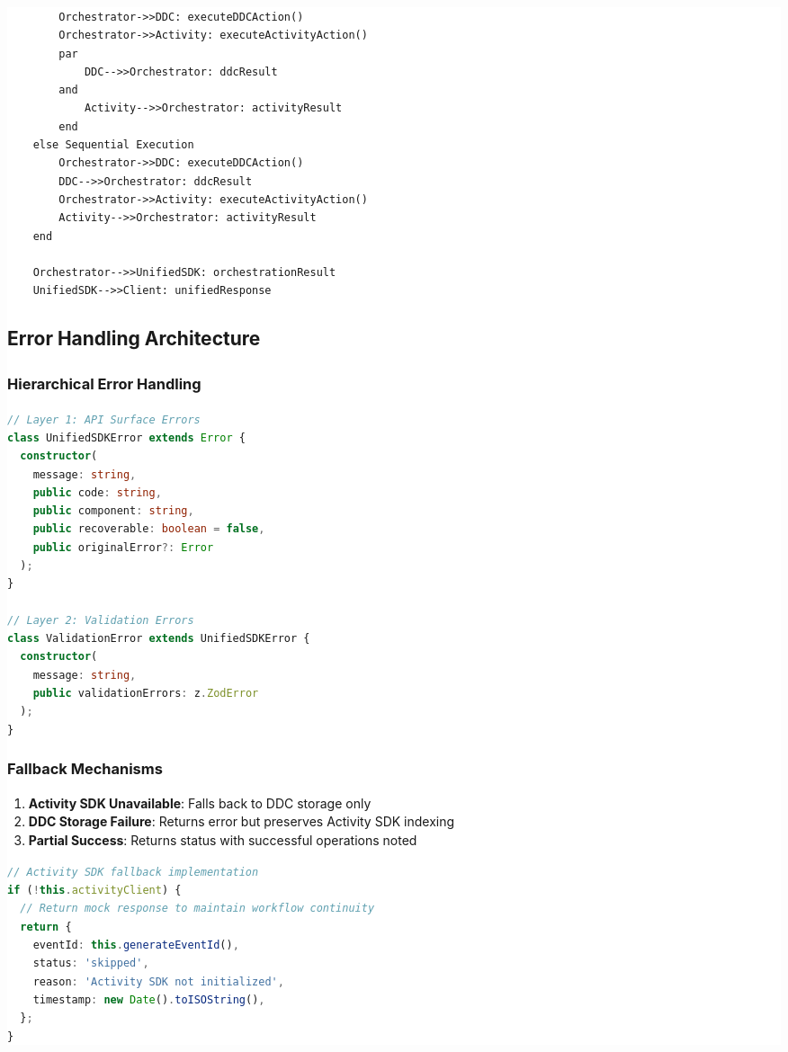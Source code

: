 ```mermaid
        Orchestrator->>DDC: executeDDCAction()
        Orchestrator->>Activity: executeActivityAction()
        par
            DDC-->>Orchestrator: ddcResult
        and
            Activity-->>Orchestrator: activityResult
        end
    else Sequential Execution
        Orchestrator->>DDC: executeDDCAction()
        DDC-->>Orchestrator: ddcResult
        Orchestrator->>Activity: executeActivityAction()
        Activity-->>Orchestrator: activityResult
    end
    
    Orchestrator-->>UnifiedSDK: orchestrationResult
    UnifiedSDK-->>Client: unifiedResponse
```

## Error Handling Architecture

### Hierarchical Error Handling

```typescript
// Layer 1: API Surface Errors
class UnifiedSDKError extends Error {
  constructor(
    message: string,
    public code: string,
    public component: string,
    public recoverable: boolean = false,
    public originalError?: Error
  );
}

// Layer 2: Validation Errors
class ValidationError extends UnifiedSDKError {
  constructor(
    message: string,
    public validationErrors: z.ZodError
  );
}
```

### Fallback Mechanisms

1. **Activity SDK Unavailable**: Falls back to DDC storage only
2. **DDC Storage Failure**: Returns error but preserves Activity SDK indexing
3. **Partial Success**: Returns status with successful operations noted

```typescript
// Activity SDK fallback implementation
if (!this.activityClient) {
  // Return mock response to maintain workflow continuity
  return {
    eventId: this.generateEventId(),
    status: 'skipped',
    reason: 'Activity SDK not initialized',
    timestamp: new Date().toISOString(),
  };
}
```
